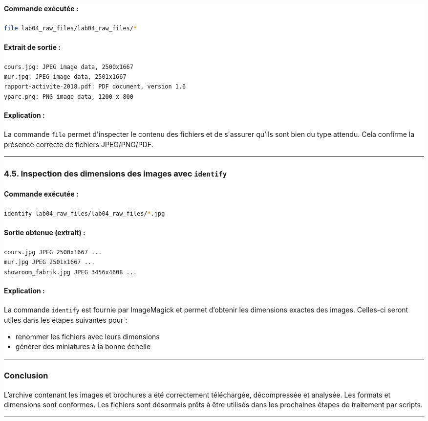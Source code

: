 #### **Commande exécutée :**

```bash
file lab04_raw_files/lab04_raw_files/*
```

#### **Extrait de sortie :**

```
cours.jpg: JPEG image data, 2500x1667
mur.jpg: JPEG image data, 2501x1667
rapport-activite-2018.pdf: PDF document, version 1.6
yparc.png: PNG image data, 1200 x 800
```

#### **Explication :**

La commande `file` permet d'inspecter le contenu des fichiers et de s'assurer qu’ils sont bien du type attendu. Cela confirme la présence correcte de fichiers JPEG/PNG/PDF.

---

### **4.5. Inspection des dimensions des images avec `identify`**

#### **Commande exécutée :**

```bash
identify lab04_raw_files/lab04_raw_files/*.jpg
```

#### **Sortie obtenue (extrait) :**

```
cours.jpg JPEG 2500x1667 ...
mur.jpg JPEG 2501x1667 ...
showroom_fabrik.jpg JPEG 3456x4608 ...
```

#### **Explication :**

La commande `identify` est fournie par ImageMagick et permet d’obtenir les dimensions exactes des images. Celles-ci seront utiles dans les étapes suivantes pour :

- renommer les fichiers avec leurs dimensions
- générer des miniatures à la bonne échelle

---

### **Conclusion**

L’archive contenant les images et brochures a été correctement téléchargée, décompressée et analysée. Les formats et dimensions sont conformes. Les fichiers sont désormais prêts à être utilisés dans les prochaines étapes de traitement par scripts.

---
